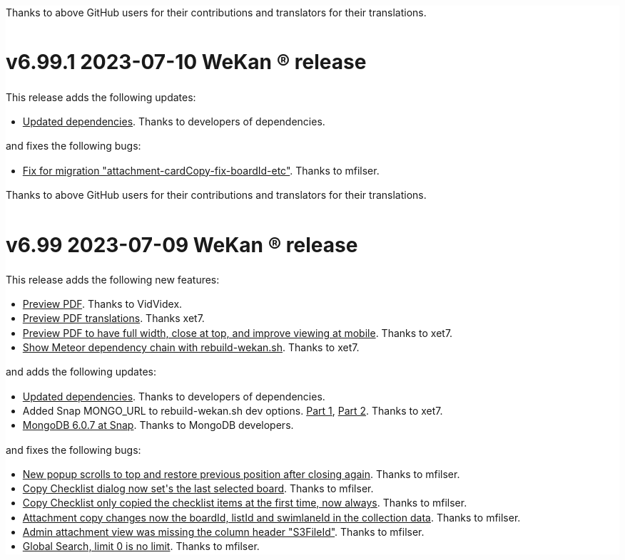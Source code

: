 Thanks to above GitHub users for their contributions and translators for their translations.

# v6.99.1 2023-07-10 WeKan ® release

This release adds the following updates:

- [Updated dependencies](https://github.com/wekan/wekan/commit/95d3e5cdc6136a9778bf7c84812a6d62ef6d4044).
  Thanks to developers of dependencies.

and fixes the following bugs:

- [Fix for migration "attachment-cardCopy-fix-boardId-etc"](https://github.com/wekan/wekan/pull/4999).
  Thanks to mfilser.

Thanks to above GitHub users for their contributions and translators for their translations.

# v6.99 2023-07-09 WeKan ® release

This release adds the following new features:

- [Preview PDF](https://github.com/wekan/wekan/pull/4989).
  Thanks to VidVidex.
- [Preview PDF translations](https://github.com/wekan/wekan/commit/83ae1d4a19925363d8f176553fb10a98a77420be).
  Thanks xet7.
- [Preview PDF to have full width, close at top, and improve viewing at mobile](https://github.com/wekan/wekan/commit/4be5727a18472920ed775b8a2024b9c8ca2fdf0a).
  Thanks to xet7.
- [Show Meteor dependency chain with rebuild-wekan.sh](https://github.com/wekan/wekan/commit/ba9f9705d43189d2491266af1fd4817ff34a3b59).
  Thanks to xet7.

and adds the following updates:

- [Updated dependencies](https://github.com/wekan/wekan/commit/92c57fc91ea063914730647d0add8dae77187424).
  Thanks to developers of dependencies.
- Added Snap MONGO_URL to rebuild-wekan.sh dev options.
  [Part 1](https://github.com/wekan/wekan/commit/7d59ae93f9263c383a1c8c8605490d54b1e09ed7),
  [Part 2](https://github.com/wekan/wekan/commit/3c2cc351f4bbe82b6870bab0e1891823c359e789).
  Thanks to xet7.
- [MongoDB 6.0.7 at Snap](https://github.com/wekan/wekan/commit/5babe0358deae4b01261ee8655ec0e5a38f0344d).
  Thanks to MongoDB developers.

and fixes the following bugs:

- [New popup scrolls to top and restore previous position after closing again](https://github.com/wekan/wekan/pull/4979).
  Thanks to mfilser.
- [Copy Checklist dialog now set's the last selected board](https://github.com/wekan/wekan/pull/4980).
  Thanks to mfilser.
- [Copy Checklist only copied the checklist items at the first time, now always](https://github.com/wekan/wekan/pull/4981).
  Thanks to mfilser.
- [Attachment copy changes now the boardId, listId and swimlaneId in the collection data](https://github.com/wekan/wekan/pull/4982).
  Thanks to mfilser.
- [Admin attachment view was missing the column header "S3FileId"](https://github.com/wekan/wekan/pull/4983).
  Thanks to mfilser.
- [Global Search, limit 0 is no limit](https://github.com/wekan/wekan/pull/4984).
  Thanks to mfilser.